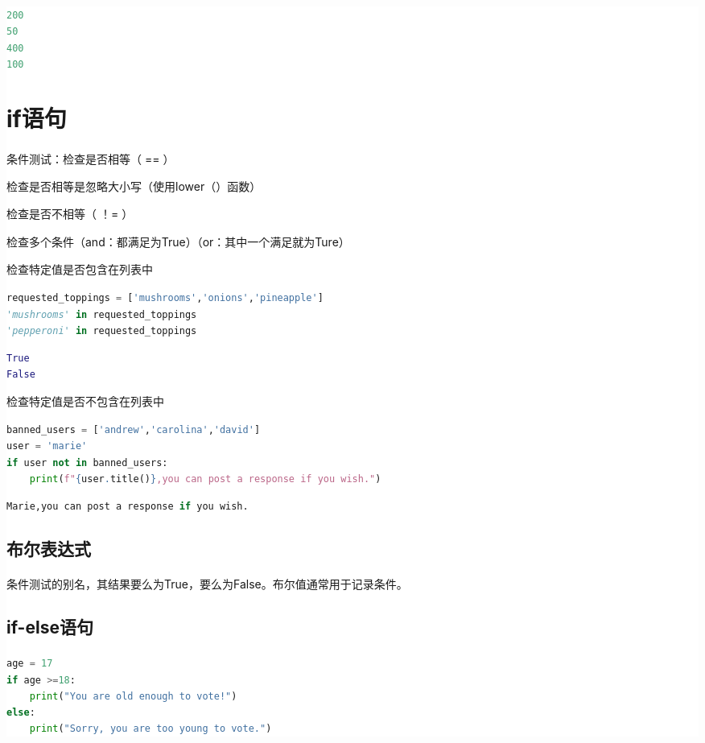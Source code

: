 ```python
200
50
400
100
```

# if语句

条件测试：检查是否相等（ == ）

检查是否相等是忽略大小写（使用lower（）函数）

检查是否不相等（ ！= ）

检查多个条件（and：都满足为True）（or：其中一个满足就为Ture）

检查特定值是否包含在列表中

```python
requested_toppings = ['mushrooms','onions','pineapple']
'mushrooms' in requested_toppings 
'pepperoni' in requested_toppings
```

```python
True
False
```

检查特定值是否不包含在列表中

```python
banned_users = ['andrew','carolina','david']
user = 'marie'
if user not in banned_users:
    print(f"{user.title()},you can post a response if you wish.")
```

```python
Marie,you can post a response if you wish.
```

## 布尔表达式

条件测试的别名，其结果要么为True，要么为False。布尔值通常用于记录条件。

## if-else语句

```python
age = 17
if age >=18:
    print("You are old enough to vote!")
else:
    print("Sorry, you are too young to vote.")
```
